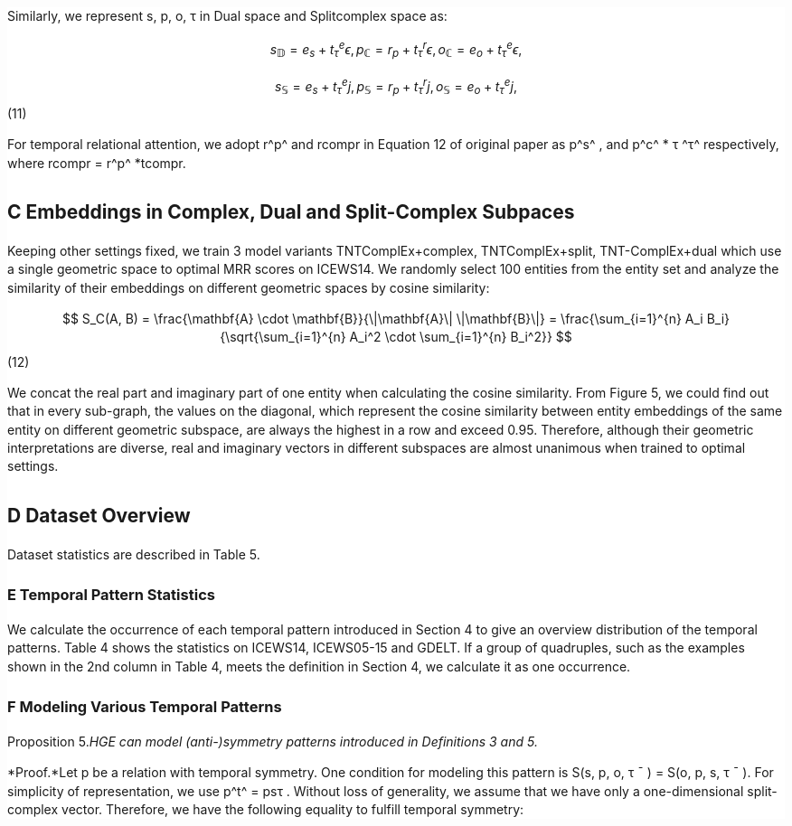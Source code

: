 Similarly, we represent s, p, o, τ in Dual space and Splitcomplex space as:

$$
s_{\mathbb{D}} = e_s + t^e_\tau \epsilon, p_{\mathbb{C}} = r_p + t^r_\tau \epsilon, o_{\mathbb{C}} = e_o + t^e_\tau \epsilon,
$$

$$
s_{\mathbb{S}} = e_s + t^e_\tau j, p_{\mathbb{S}} = r_p + t^r_\tau j, o_{\mathbb{S}} = e_o + t^e_\tau j,
$$
(11)

For temporal relational attention, we adopt r^p^ and rcompr in Equation 12 of original paper as p^s^ , and p^c^ * τ ^τ^ respectively, where rcompr = r^p^ *tcompr.

## C Embeddings in Complex, Dual and Split-Complex Subpaces

Keeping other settings fixed, we train 3 model variants TNTComplEx+complex, TNTComplEx+split, TNT-ComplEx+dual which use a single geometric space to optimal MRR scores on ICEWS14. We randomly select 100 entities from the entity set and analyze the similarity of their embeddings on different geometric spaces by cosine similarity:

$$
S_C(A, B) = \frac{\mathbf{A} \cdot \mathbf{B}}{\|\mathbf{A}\| \|\mathbf{B}\|} = \frac{\sum_{i=1}^{n} A_i B_i}{\sqrt{\sum_{i=1}^{n} A_i^2 \cdot \sum_{i=1}^{n} B_i^2}}
$$
(12)

We concat the real part and imaginary part of one entity when calculating the cosine similarity. From Figure 5, we could find out that in every sub-graph, the values on the diagonal, which represent the cosine similarity between entity embeddings of the same entity on different geometric subspace, are always the highest in a row and exceed 0.95. Therefore, although their geometric interpretations are diverse, real and imaginary vectors in different subspaces are almost unanimous when trained to optimal settings.

## D Dataset Overview

Dataset statistics are described in Table 5.

### E Temporal Pattern Statistics

We calculate the occurrence of each temporal pattern introduced in Section 4 to give an overview distribution of the temporal patterns. Table 4 shows the statistics on ICEWS14, ICEWS05-15 and GDELT. If a group of quadruples, such as the examples shown in the 2nd column in Table 4, meets the definition in Section 4, we calculate it as one occurrence.

### F Modeling Various Temporal Patterns

Proposition 5.*HGE can model (anti-)symmetry patterns introduced in Definitions 3 and 5.*

*Proof.*Let p be a relation with temporal symmetry. One condition for modeling this pattern is S(s, p, o, τ ¯ ) = S(o, p, s, τ ¯ ). For simplicity of representation, we use p^t^ = psτ . Without loss of generality, we assume that we have only a one-dimensional split-complex vector. Therefore, we have the following equality to fulfill temporal symmetry:
